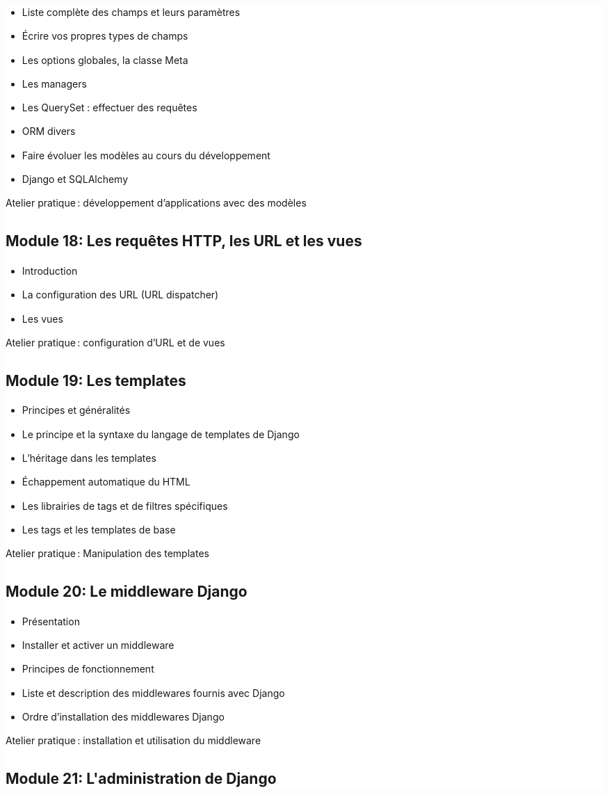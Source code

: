  - Liste complète des champs et leurs paramètres

 - Écrire vos propres types de champs

 - Les options globales, la classe Meta

 - Les managers

 - Les QuerySet : effectuer des requêtes

 - ORM divers

 - Faire évoluer les modèles au cours du développement

 - Django et SQLAlchemy

Atelier pratique : développement d’applications avec des modèles

## Module 18: Les requêtes HTTP, les URL et les vues

 - Introduction

 - La configuration des URL (URL dispatcher)

 - Les vues

Atelier pratique : configuration d’URL et de vues

## Module 19: Les templates

 - Principes et généralités

 - Le principe et la syntaxe du langage de templates de Django

 - L’héritage dans les templates

 - Échappement automatique du HTML

 - Les librairies de tags et de filtres spécifiques

 - Les tags et les templates de base

Atelier pratique : Manipulation des templates

## Module 20: Le middleware Django

 - Présentation

 - Installer et activer un middleware

 - Principes de fonctionnement

 - Liste et description des middlewares fournis avec Django

 - Ordre d’installation des middlewares Django

Atelier pratique : installation et utilisation du middleware

## Module 21: L'administration de Django
